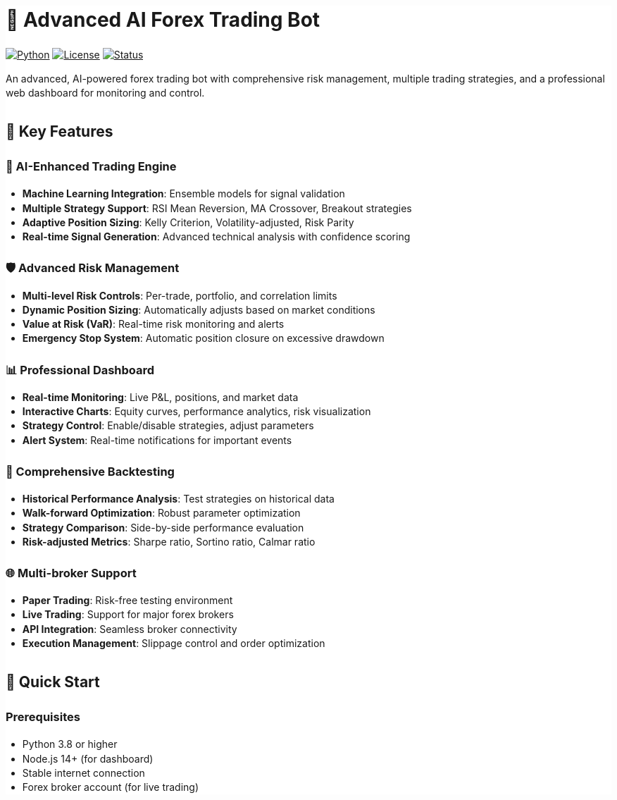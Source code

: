 # 🚀 Advanced AI Forex Trading Bot

[![Python](https://img.shields.io/badge/Python-3.8+-blue.svg)](https://python.org)
[![License](https://img.shields.io/badge/License-MIT-green.svg)](LICENSE)
[![Status](https://img.shields.io/badge/Status-Production%20Ready-brightgreen.svg)]()

An advanced, AI-powered forex trading bot with comprehensive risk management, multiple trading strategies, and a professional web dashboard for monitoring and control.

## 🎯 Key Features

### 🤖 AI-Enhanced Trading Engine
- **Machine Learning Integration**: Ensemble models for signal validation
- **Multiple Strategy Support**: RSI Mean Reversion, MA Crossover, Breakout strategies
- **Adaptive Position Sizing**: Kelly Criterion, Volatility-adjusted, Risk Parity
- **Real-time Signal Generation**: Advanced technical analysis with confidence scoring

### 🛡️ Advanced Risk Management
- **Multi-level Risk Controls**: Per-trade, portfolio, and correlation limits
- **Dynamic Position Sizing**: Automatically adjusts based on market conditions
- **Value at Risk (VaR)**: Real-time risk monitoring and alerts
- **Emergency Stop System**: Automatic position closure on excessive drawdown

### 📊 Professional Dashboard
- **Real-time Monitoring**: Live P&L, positions, and market data
- **Interactive Charts**: Equity curves, performance analytics, risk visualization
- **Strategy Control**: Enable/disable strategies, adjust parameters
- **Alert System**: Real-time notifications for important events

### 🔄 Comprehensive Backtesting
- **Historical Performance Analysis**: Test strategies on historical data
- **Walk-forward Optimization**: Robust parameter optimization
- **Strategy Comparison**: Side-by-side performance evaluation
- **Risk-adjusted Metrics**: Sharpe ratio, Sortino ratio, Calmar ratio

### 🌐 Multi-broker Support
- **Paper Trading**: Risk-free testing environment
- **Live Trading**: Support for major forex brokers
- **API Integration**: Seamless broker connectivity
- **Execution Management**: Slippage control and order optimization

## 🚀 Quick Start

### Prerequisites
- Python 3.8 or higher
- Node.js 14+ (for dashboard)
- Stable internet connection
- Forex broker account (for live trading)
